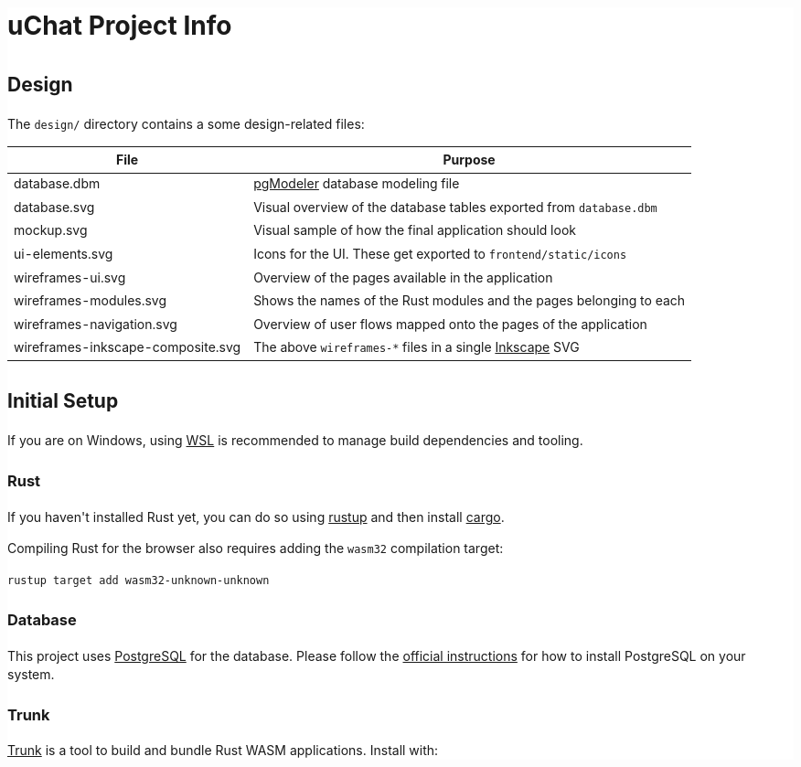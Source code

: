 # uChat Project Info

## Design

The `design/` directory contains a some design-related files:

| File                              | Purpose                                                                          |
| --------------------------------- | -------------------------------------------------------------------------------- |
| database.dbm                      | [pgModeler](https://pgmodeler.io/) database modeling file                        |
| database.svg                      | Visual overview of the database tables exported from `database.dbm`              |
| mockup.svg                        | Visual sample of how the final application should look                           |
| ui-elements.svg                   | Icons for the UI. These get exported to `frontend/static/icons`                  |
| wireframes-ui.svg                 | Overview of the pages available in the application                               |
| wireframes-modules.svg            | Shows the names of the Rust modules and the pages belonging to each              |
| wireframes-navigation.svg         | Overview of user flows mapped onto the pages of the application                  |
| wireframes-inkscape-composite.svg | The above `wireframes-*` files in a single [Inkscape](https://inkscape.org/) SVG |

## Initial Setup

If you are on Windows, using
[WSL](https://learn.microsoft.com/en-us/windows/wsl/install) is recommended to
manage build dependencies and tooling.

### Rust

If you haven't installed Rust yet, you can do so using
[rustup](https://rustup.rs/) and then install
[cargo](https://doc.rust-lang.org/cargo/getting-started/installation.html).

Compiling Rust for the browser also requires adding the `wasm32` compilation target:

```bash
rustup target add wasm32-unknown-unknown
```

### Database

This project uses [PostgreSQL](https://www.postgresql.org/) for the database.
Please follow the [official instructions](https://www.postgresql.org/download/)
for how to install PostgreSQL on your system.

### Trunk

[Trunk](https://trunkrs.dev/) is a tool to build and bundle Rust WASM
applications. Install with:
